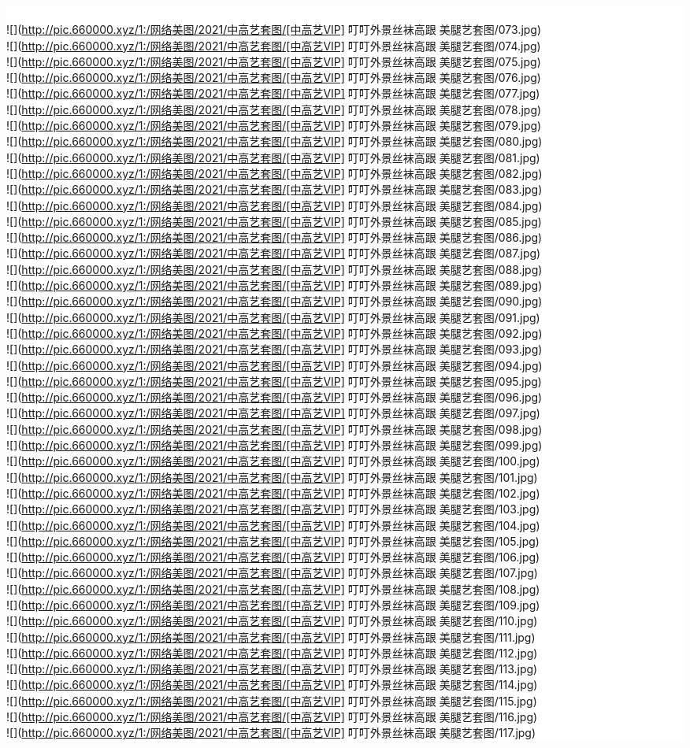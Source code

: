 <br>![](http://pic.660000.xyz/1:/网络美图/2021/中高艺套图/[中高艺VIP] 叮叮外景丝袜高跟 美腿艺套图/073.jpg) <br>![](http://pic.660000.xyz/1:/网络美图/2021/中高艺套图/[中高艺VIP] 叮叮外景丝袜高跟 美腿艺套图/074.jpg) <br>![](http://pic.660000.xyz/1:/网络美图/2021/中高艺套图/[中高艺VIP] 叮叮外景丝袜高跟 美腿艺套图/075.jpg) <br>![](http://pic.660000.xyz/1:/网络美图/2021/中高艺套图/[中高艺VIP] 叮叮外景丝袜高跟 美腿艺套图/076.jpg) <br>![](http://pic.660000.xyz/1:/网络美图/2021/中高艺套图/[中高艺VIP] 叮叮外景丝袜高跟 美腿艺套图/077.jpg) <br>![](http://pic.660000.xyz/1:/网络美图/2021/中高艺套图/[中高艺VIP] 叮叮外景丝袜高跟 美腿艺套图/078.jpg) <br>![](http://pic.660000.xyz/1:/网络美图/2021/中高艺套图/[中高艺VIP] 叮叮外景丝袜高跟 美腿艺套图/079.jpg) <br>![](http://pic.660000.xyz/1:/网络美图/2021/中高艺套图/[中高艺VIP] 叮叮外景丝袜高跟 美腿艺套图/080.jpg) <br>![](http://pic.660000.xyz/1:/网络美图/2021/中高艺套图/[中高艺VIP] 叮叮外景丝袜高跟 美腿艺套图/081.jpg) <br>![](http://pic.660000.xyz/1:/网络美图/2021/中高艺套图/[中高艺VIP] 叮叮外景丝袜高跟 美腿艺套图/082.jpg) <br>![](http://pic.660000.xyz/1:/网络美图/2021/中高艺套图/[中高艺VIP] 叮叮外景丝袜高跟 美腿艺套图/083.jpg) <br>![](http://pic.660000.xyz/1:/网络美图/2021/中高艺套图/[中高艺VIP] 叮叮外景丝袜高跟 美腿艺套图/084.jpg) <br>![](http://pic.660000.xyz/1:/网络美图/2021/中高艺套图/[中高艺VIP] 叮叮外景丝袜高跟 美腿艺套图/085.jpg) <br>![](http://pic.660000.xyz/1:/网络美图/2021/中高艺套图/[中高艺VIP] 叮叮外景丝袜高跟 美腿艺套图/086.jpg) <br>![](http://pic.660000.xyz/1:/网络美图/2021/中高艺套图/[中高艺VIP] 叮叮外景丝袜高跟 美腿艺套图/087.jpg) <br>![](http://pic.660000.xyz/1:/网络美图/2021/中高艺套图/[中高艺VIP] 叮叮外景丝袜高跟 美腿艺套图/088.jpg) <br>![](http://pic.660000.xyz/1:/网络美图/2021/中高艺套图/[中高艺VIP] 叮叮外景丝袜高跟 美腿艺套图/089.jpg) <br>![](http://pic.660000.xyz/1:/网络美图/2021/中高艺套图/[中高艺VIP] 叮叮外景丝袜高跟 美腿艺套图/090.jpg) <br>![](http://pic.660000.xyz/1:/网络美图/2021/中高艺套图/[中高艺VIP] 叮叮外景丝袜高跟 美腿艺套图/091.jpg) <br>![](http://pic.660000.xyz/1:/网络美图/2021/中高艺套图/[中高艺VIP] 叮叮外景丝袜高跟 美腿艺套图/092.jpg) <br>![](http://pic.660000.xyz/1:/网络美图/2021/中高艺套图/[中高艺VIP] 叮叮外景丝袜高跟 美腿艺套图/093.jpg) <br>![](http://pic.660000.xyz/1:/网络美图/2021/中高艺套图/[中高艺VIP] 叮叮外景丝袜高跟 美腿艺套图/094.jpg) <br>![](http://pic.660000.xyz/1:/网络美图/2021/中高艺套图/[中高艺VIP] 叮叮外景丝袜高跟 美腿艺套图/095.jpg) <br>![](http://pic.660000.xyz/1:/网络美图/2021/中高艺套图/[中高艺VIP] 叮叮外景丝袜高跟 美腿艺套图/096.jpg) <br>![](http://pic.660000.xyz/1:/网络美图/2021/中高艺套图/[中高艺VIP] 叮叮外景丝袜高跟 美腿艺套图/097.jpg) <br>![](http://pic.660000.xyz/1:/网络美图/2021/中高艺套图/[中高艺VIP] 叮叮外景丝袜高跟 美腿艺套图/098.jpg) <br>![](http://pic.660000.xyz/1:/网络美图/2021/中高艺套图/[中高艺VIP] 叮叮外景丝袜高跟 美腿艺套图/099.jpg) <br>![](http://pic.660000.xyz/1:/网络美图/2021/中高艺套图/[中高艺VIP] 叮叮外景丝袜高跟 美腿艺套图/100.jpg) <br>![](http://pic.660000.xyz/1:/网络美图/2021/中高艺套图/[中高艺VIP] 叮叮外景丝袜高跟 美腿艺套图/101.jpg) <br>![](http://pic.660000.xyz/1:/网络美图/2021/中高艺套图/[中高艺VIP] 叮叮外景丝袜高跟 美腿艺套图/102.jpg) <br>![](http://pic.660000.xyz/1:/网络美图/2021/中高艺套图/[中高艺VIP] 叮叮外景丝袜高跟 美腿艺套图/103.jpg) <br>![](http://pic.660000.xyz/1:/网络美图/2021/中高艺套图/[中高艺VIP] 叮叮外景丝袜高跟 美腿艺套图/104.jpg) <br>![](http://pic.660000.xyz/1:/网络美图/2021/中高艺套图/[中高艺VIP] 叮叮外景丝袜高跟 美腿艺套图/105.jpg) <br>![](http://pic.660000.xyz/1:/网络美图/2021/中高艺套图/[中高艺VIP] 叮叮外景丝袜高跟 美腿艺套图/106.jpg) <br>![](http://pic.660000.xyz/1:/网络美图/2021/中高艺套图/[中高艺VIP] 叮叮外景丝袜高跟 美腿艺套图/107.jpg) <br>![](http://pic.660000.xyz/1:/网络美图/2021/中高艺套图/[中高艺VIP] 叮叮外景丝袜高跟 美腿艺套图/108.jpg) <br>![](http://pic.660000.xyz/1:/网络美图/2021/中高艺套图/[中高艺VIP] 叮叮外景丝袜高跟 美腿艺套图/109.jpg) <br>![](http://pic.660000.xyz/1:/网络美图/2021/中高艺套图/[中高艺VIP] 叮叮外景丝袜高跟 美腿艺套图/110.jpg) <br>![](http://pic.660000.xyz/1:/网络美图/2021/中高艺套图/[中高艺VIP] 叮叮外景丝袜高跟 美腿艺套图/111.jpg) <br>![](http://pic.660000.xyz/1:/网络美图/2021/中高艺套图/[中高艺VIP] 叮叮外景丝袜高跟 美腿艺套图/112.jpg) <br>![](http://pic.660000.xyz/1:/网络美图/2021/中高艺套图/[中高艺VIP] 叮叮外景丝袜高跟 美腿艺套图/113.jpg) <br>![](http://pic.660000.xyz/1:/网络美图/2021/中高艺套图/[中高艺VIP] 叮叮外景丝袜高跟 美腿艺套图/114.jpg) <br>![](http://pic.660000.xyz/1:/网络美图/2021/中高艺套图/[中高艺VIP] 叮叮外景丝袜高跟 美腿艺套图/115.jpg) <br>![](http://pic.660000.xyz/1:/网络美图/2021/中高艺套图/[中高艺VIP] 叮叮外景丝袜高跟 美腿艺套图/116.jpg) <br>![](http://pic.660000.xyz/1:/网络美图/2021/中高艺套图/[中高艺VIP] 叮叮外景丝袜高跟 美腿艺套图/117.jpg) <br>